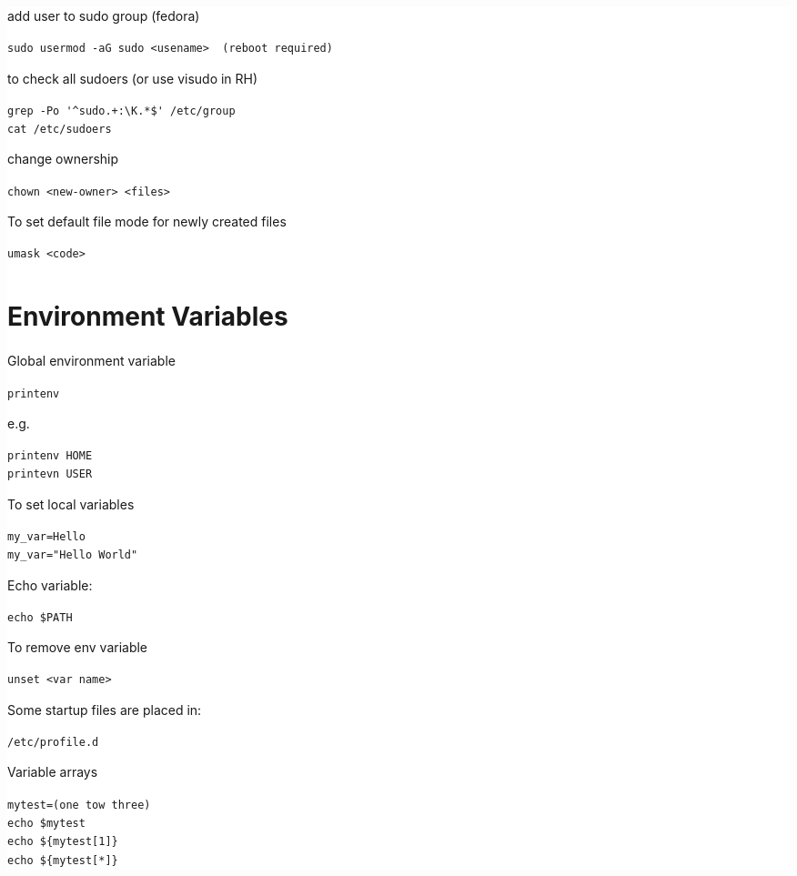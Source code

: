 add user to sudo group (fedora)
```
sudo usermod -aG sudo <usename>  (reboot required)
```

to check all sudoers (or use visudo in RH)
```
grep -Po '^sudo.+:\K.*$' /etc/group
cat /etc/sudoers
```

change ownership
```
chown <new-owner> <files>
```

To set default file mode for newly created files
```
umask <code>
```

Environment Variables
======

Global environment variable
```
printenv
```
e.g.
```
printenv HOME
printevn USER
```

To set local variables
```
my_var=Hello
my_var="Hello World"
```
Echo variable:
```
echo $PATH
```

To remove env variable
```
unset <var name>
```

Some startup files are placed in:
```
/etc/profile.d
```

Variable arrays
```
mytest=(one tow three)
echo $mytest
echo ${mytest[1]}
echo ${mytest[*]}
```
